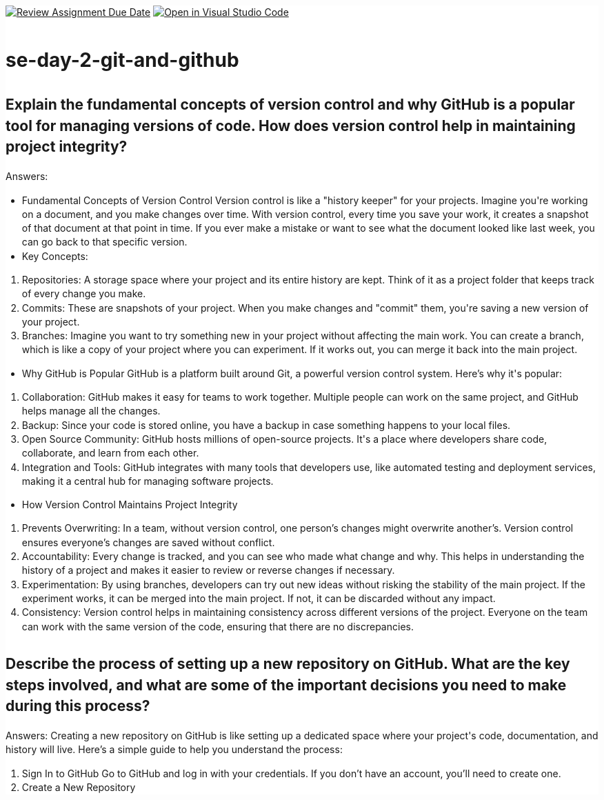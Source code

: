 [![Review Assignment Due Date](https://classroom.github.com/assets/deadline-readme-button-22041afd0340ce965d47ae6ef1cefeee28c7c493a6346c4f15d667ab976d596c.svg)](https://classroom.github.com/a/8wgCKhpZ)
[![Open in Visual Studio Code](https://classroom.github.com/assets/open-in-vscode-2e0aaae1b6195c2367325f4f02e2d04e9abb55f0b24a779b69b11b9e10269abc.svg)](https://classroom.github.com/online_ide?assignment_repo_id=15594784&assignment_repo_type=AssignmentRepo)
# se-day-2-git-and-github
## Explain the fundamental concepts of version control and why GitHub is a popular tool for managing versions of code. How does version control help in maintaining project integrity?
Answers:
- Fundamental Concepts of Version Control
Version control is like a "history keeper" for your projects. Imagine you're working on a document, and you make changes over time. With version control, every time you save your work, it creates a snapshot of that document at that point in time. If you ever make a mistake or want to see what the document looked like last week, you can go back to that specific version.
- Key Concepts:
1. Repositories: A storage space where your project and its entire history are kept. Think of it as a project folder that keeps track of every change you make.
2. Commits: These are snapshots of your project. When you make changes and "commit" them, you're saving a new version of your project.
3. Branches: Imagine you want to try something new in your project without affecting the main work. You can create a branch, which is like a copy of your project where you can experiment. If it works out, you can merge it back into the main project.
- Why GitHub is Popular
GitHub is a platform built around Git, a powerful version control system. Here’s why it's popular:
1. Collaboration: GitHub makes it easy for teams to work together. Multiple people can work on the same project, and GitHub helps manage all the changes.
2. Backup: Since your code is stored online, you have a backup in case something happens to your local files.
3. Open Source Community: GitHub hosts millions of open-source projects. It's a place where developers share code, collaborate, and learn from each other.
4. Integration and Tools: GitHub integrates with many tools that developers use, like automated testing and deployment services, making it a central hub for managing software projects.
- How Version Control Maintains Project Integrity
1. Prevents Overwriting: In a team, without version control, one person’s changes might overwrite another’s. Version control ensures everyone’s changes are saved without conflict.
2. Accountability: Every change is tracked, and you can see who made what change and why. This helps in understanding the history of a project and makes it easier to review or reverse changes if necessary.
3. Experimentation: By using branches, developers can try out new ideas without risking the stability of the main project. If the experiment works, it can be merged into the main project. If not, it can be discarded without any impact.
4. Consistency: Version control helps in maintaining consistency across different versions of the project. Everyone on the team can work with the same version of the code, ensuring that there are no discrepancies.

## Describe the process of setting up a new repository on GitHub. What are the key steps involved, and what are some of the important decisions you need to make during this process?
Answers:
Creating a new repository on GitHub is like setting up a dedicated space where your project's code, documentation, and history will live. Here’s a simple guide to help you understand the process:
1. Sign In to GitHub
Go to GitHub and log in with your credentials. If you don’t have an account, you’ll need to create one.
2. Create a New Repository